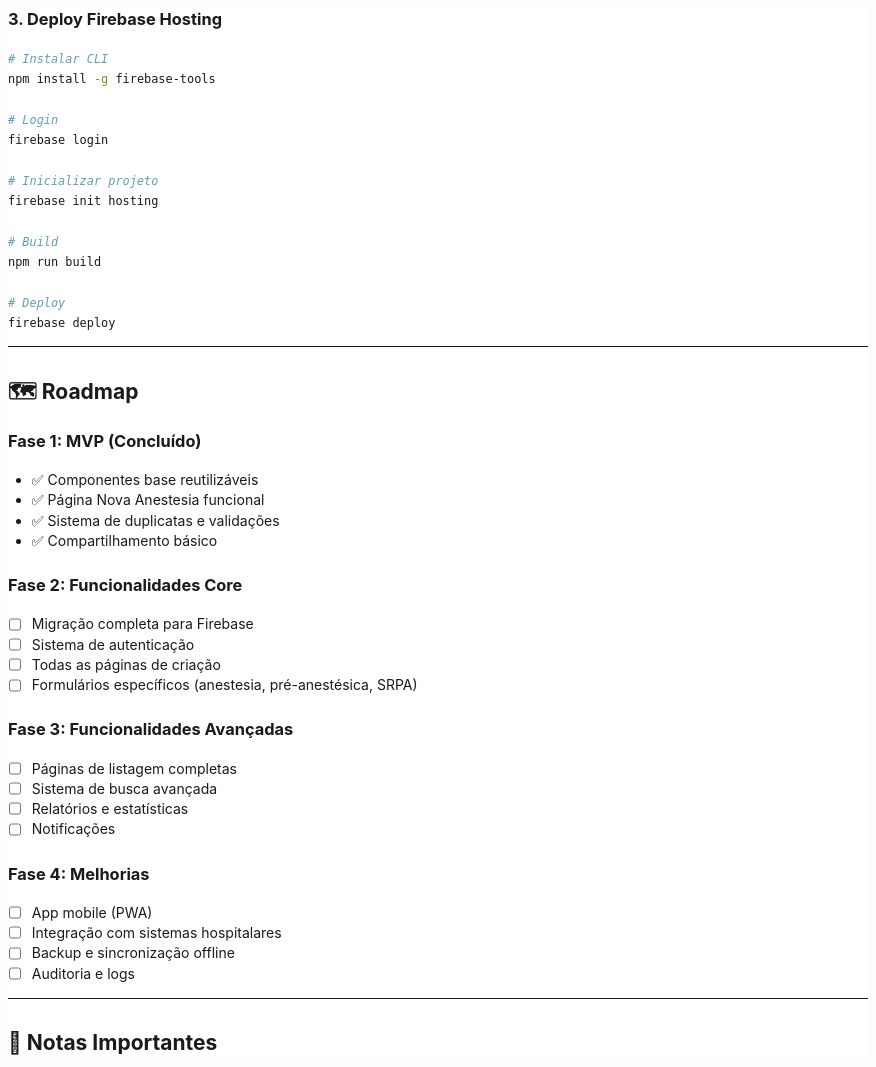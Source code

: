 ### 3. Deploy Firebase Hosting
```bash
# Instalar CLI
npm install -g firebase-tools

# Login
firebase login

# Inicializar projeto
firebase init hosting

# Build
npm run build

# Deploy
firebase deploy
```

---

## 🗺️ Roadmap

### Fase 1: MVP (Concluído)
- ✅ Componentes base reutilizáveis
- ✅ Página Nova Anestesia funcional
- ✅ Sistema de duplicatas e validações
- ✅ Compartilhamento básico

### Fase 2: Funcionalidades Core
- [ ] Migração completa para Firebase
- [ ] Sistema de autenticação
- [ ] Todas as páginas de criação
- [ ] Formulários específicos (anestesia, pré-anestésica, SRPA)

### Fase 3: Funcionalidades Avançadas
- [ ] Páginas de listagem completas
- [ ] Sistema de busca avançada
- [ ] Relatórios e estatísticas
- [ ] Notificações

### Fase 4: Melhorias
- [ ] App mobile (PWA)
- [ ] Integração com sistemas hospitalares
- [ ] Backup e sincronização offline
- [ ] Auditoria e logs

---

## 📝 Notas Importantes
